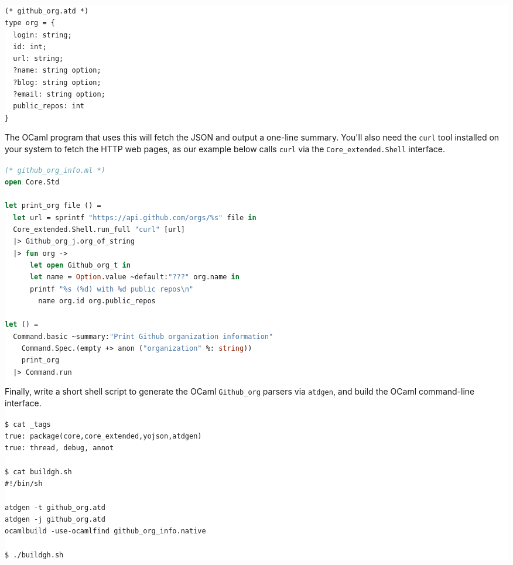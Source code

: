 ```
(* github_org.atd *)
type org = {
  login: string;
  id: int;
  url: string;
  ?name: string option;
  ?blog: string option;
  ?email: string option;
  public_repos: int
}
```

The OCaml program that uses this will fetch the JSON and output a one-line summary.
You'll also need the `curl` tool installed on your system to fetch the HTTP web pages, as
our example below calls `curl` via the `Core_extended.Shell` interface.

```ocaml
(* github_org_info.ml *)
open Core.Std

let print_org file () =
  let url = sprintf "https://api.github.com/orgs/%s" file in
  Core_extended.Shell.run_full "curl" [url]
  |> Github_org_j.org_of_string
  |> fun org ->
      let open Github_org_t in
      let name = Option.value ~default:"???" org.name in
      printf "%s (%d) with %d public repos\n"
        name org.id org.public_repos

let () =
  Command.basic ~summary:"Print Github organization information"
    Command.Spec.(empty +> anon ("organization" %: string))
    print_org
  |> Command.run
```

Finally, write a short shell script to generate the OCaml `Github_org` parsers via `atdgen`, and build the OCaml command-line interface.

```console
$ cat _tags 
true: package(core,core_extended,yojson,atdgen)
true: thread, debug, annot

$ cat buildgh.sh 
#!/bin/sh

atdgen -t github_org.atd
atdgen -j github_org.atd
ocamlbuild -use-ocamlfind github_org_info.native

$ ./buildgh.sh
```
